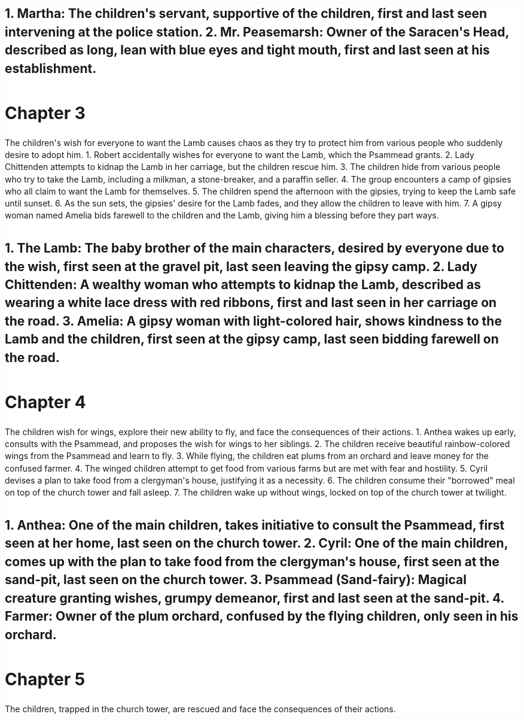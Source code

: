 <characters>1. Martha: The children's servant, supportive of the children, first and last seen intervening at the police station.
2. Mr. Peasemarsh: Owner of the Saracen's Head, described as long, lean with blue eyes and tight mouth, first and last seen at his establishment.</characters>
----------------
# Chapter 3
<synopsis>
The children's wish for everyone to want the Lamb causes chaos as they try to protect him from various people who suddenly desire to adopt him.
</synopsis>

<events>
1. Robert accidentally wishes for everyone to want the Lamb, which the Psammead grants.
2. Lady Chittenden attempts to kidnap the Lamb in her carriage, but the children rescue him.
3. The children hide from various people who try to take the Lamb, including a milkman, a stone-breaker, and a paraffin seller.
4. The group encounters a camp of gipsies who all claim to want the Lamb for themselves.
5. The children spend the afternoon with the gipsies, trying to keep the Lamb safe until sunset.
6. As the sun sets, the gipsies' desire for the Lamb fades, and they allow the children to leave with him.
7. A gipsy woman named Amelia bids farewell to the children and the Lamb, giving him a blessing before they part ways.
</events>

<characters>1. The Lamb: The baby brother of the main characters, desired by everyone due to the wish, first seen at the gravel pit, last seen leaving the gipsy camp.
2. Lady Chittenden: A wealthy woman who attempts to kidnap the Lamb, described as wearing a white lace dress with red ribbons, first and last seen in her carriage on the road.
3. Amelia: A gipsy woman with light-colored hair, shows kindness to the Lamb and the children, first seen at the gipsy camp, last seen bidding farewell on the road.</characters>
----------------
# Chapter 4
<synopsis>
The children wish for wings, explore their new ability to fly, and face the consequences of their actions.
</synopsis>

<events>
1. Anthea wakes up early, consults with the Psammead, and proposes the wish for wings to her siblings.
2. The children receive beautiful rainbow-colored wings from the Psammead and learn to fly.
3. While flying, the children eat plums from an orchard and leave money for the confused farmer.
4. The winged children attempt to get food from various farms but are met with fear and hostility.
5. Cyril devises a plan to take food from a clergyman's house, justifying it as a necessity.
6. The children consume their "borrowed" meal on top of the church tower and fall asleep.
7. The children wake up without wings, locked on top of the church tower at twilight.
</events>

<characters>1. Anthea: One of the main children, takes initiative to consult the Psammead, first seen at her home, last seen on the church tower.
2. Cyril: One of the main children, comes up with the plan to take food from the clergyman's house, first seen at the sand-pit, last seen on the church tower.
3. Psammead (Sand-fairy): Magical creature granting wishes, grumpy demeanor, first and last seen at the sand-pit.
4. Farmer: Owner of the plum orchard, confused by the flying children, only seen in his orchard.</characters>
----------------
# Chapter 5
<synopsis>
The children, trapped in the church tower, are rescued and face the consequences of their actions.